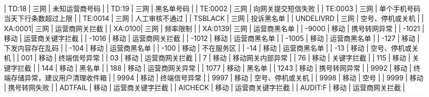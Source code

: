 | TD:18 | 三网 | 未知运营商号码 |
| TD:19 | 三网 | 黑名单号码 |
| TE:0002 | 三网 | 向网关提交短信失败 |
| TE:0003 | 三网 | 单个手机号码当天下行条数超过上限 |
| TE:0014 | 三网 | 人工审核不通过 |
| TSBLACK | 三网 | 投诉黑名单     |
| UNDELIVRD | 三网 | 空号、停机或关机 |
| XA:0001| 三网 | 运营商网关拦截 |
| XA:0100| 三网 | 频率限制 |
| XA:0139| 三网 | 运营商黑名单   |
| -9000 | 移动 | 携号转网异常 |
| -1021        | 移动 | 运营商关键字拦截         |
| -1016        | 移动 | 运营商网关拦截 |
| -1012 | 移动 | 运营商黑名单 |
| -1005        | 移动 | 运营商黑名单   |
| -127 | 移动 | 下发内容存在乱码 |
| -104 | 移动 | 运营商黑名单 |
| -100 | 移动 | 不在服务区 |
| -14 | 移动 | 运营商黑名单 |
| -13 | 移动 | 空号、停机或关机 |
| 001          | 移动 | 终端信号异常   |
| 03           | 移动 | 运营商网关拦截 |
| 7 | 移动 | 移动网关内部异常 |
| 76 | 移动 | 关键字拦截 |
| 115 | 移动 | 关键字拦截 |
| 144 | 移动 | 黑名单 |
| 188          | 移动 | 运营商网关异常           |
| 1077 | 移动 | 黑名单 |
| 1243 | 移动 | 携号转网异常 |
| 9992 | 移动 | 终端存储异常，建议用户清理收件箱 |
| 9994 | 移动 | 终端信号异常 |
| 9997 | 移动 | 空号、停机或关机 |
| 9998 | 移动 | 空号 |
| 9999 | 移动 | 携号转网失败 |
| ADTFAIL      | 移动 | 运营商关键字拦截         |
| AICHECK      | 移动 | 运营商关键字拦截         |
| AUDIT:F      | 移动 | 运营商网关拦截 |